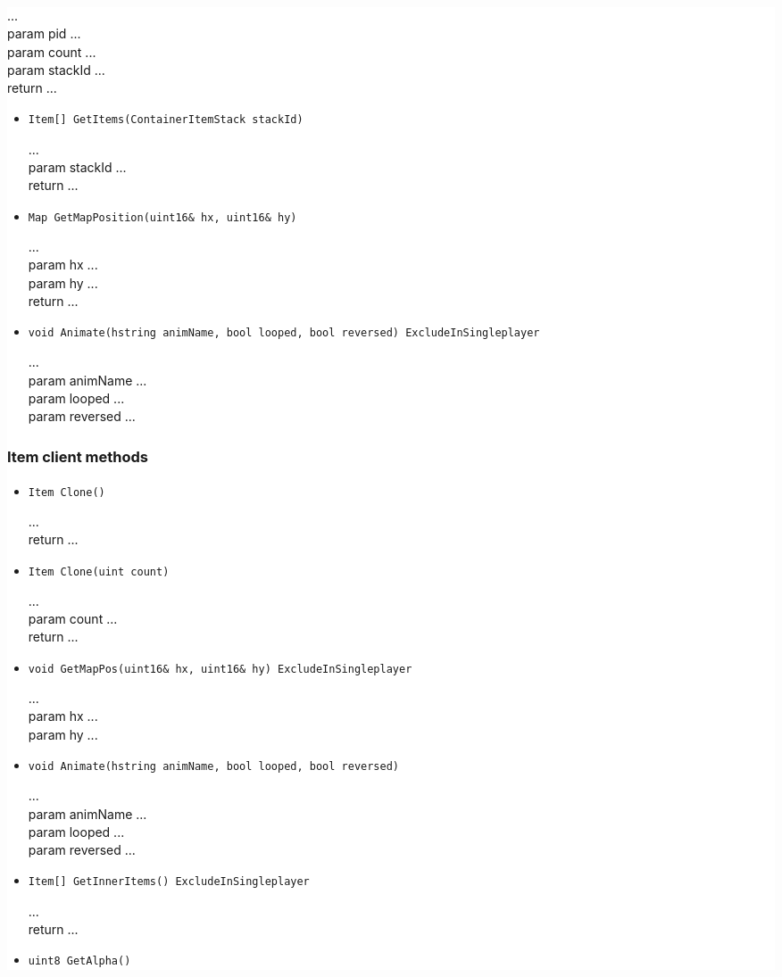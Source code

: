   ...  
  param pid ...  
  param count ...  
  param stackId ...  
  return ...

* `Item[] GetItems(ContainerItemStack stackId)`

  ...  
  param stackId ...  
  return ...

* `Map GetMapPosition(uint16& hx, uint16& hy)`

  ...  
  param hx ...  
  param hy ...  
  return ...

* `void Animate(hstring animName, bool looped, bool reversed) ExcludeInSingleplayer`

  ...  
  param animName ...  
  param looped ...  
  param reversed ...

### Item client methods

* `Item Clone()`

  ...  
  return ...

* `Item Clone(uint count)`

  ...  
  param count ...  
  return ...

* `void GetMapPos(uint16& hx, uint16& hy) ExcludeInSingleplayer`

  ...  
  param hx ...  
  param hy ...

* `void Animate(hstring animName, bool looped, bool reversed)`

  ...  
  param animName ...  
  param looped ...  
  param reversed ...

* `Item[] GetInnerItems() ExcludeInSingleplayer`

  ...  
  return ...

* `uint8 GetAlpha()`
